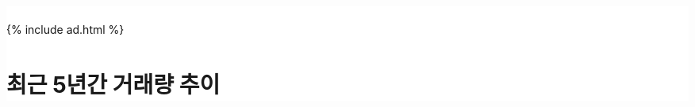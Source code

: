
<br>
{% include ad.html %}
<br>

# 최근 5년간 거래량 추이


<div style="width:100%;">
    <canvas id="deal_progress" height="200"></canvas>
</div>

<script>
new Chart(document.getElementById("deal_progress"), {
    type: 'line',
    data: {
        labels: ['201501','201502','201503','201504','201505','201506','201507','201508','201509','201510','201511','201512','201601','201602','201603','201604','201605','201606','201607','201608','201609','201610','201611','201612','201701','201702','201703','201704','201705','201706','201707','201708','201709','201710','201711','201712','201801','201802','201803','201804','201805','201806','201807','201808','201809','201810','201811','201812','201901','201902','201903','201904','201905','201906','201907','201908','201909','201910','201911','201912','202001'],
        datasets: [{
            label: '매매',
            pointRadius: 1,
            data: [28, 42, 64, 56, 42, 36, 38, 47, 18, 39, 26, 21, 18, 24, 19, 26, 35, 42, 47, 40, 42, 57, 29, 23, 18, 21, 36, 21, 29, 46, 63, 42, 44, 40, 35, 24, 30, 25, 49, 37, 22, 43, 41, 83, 79, 38, 14, 17, 10, 6, 15, 20, 18, 19, 29, 35, 77, 69, 48, 26, 1],
            borderColor: "rgba(255, 201, 14, 1)",
            backgroundColor: "rgba(255, 201, 14, 0.5)",
            fill: false,
            lineTension: 0
        },{
            label: '전월세',
            pointRadius: 1,
            data: [28, 33, 42, 25, 27, 24, 24, 16, 23, 31, 16, 27, 25, 22, 22, 28, 27, 32, 26, 17, 27, 30, 21, 16, 16, 25, 29, 22, 24, 17, 13, 14, 15, 17, 25, 19, 32, 22, 33, 23, 29, 21, 21, 29, 27, 20, 20, 12, 15, 12, 12, 24, 15, 19, 17, 28, 18, 33, 14, 12, 5],
            borderColor: "rgba(0, 141, 185, 1)",
            backgroundColor: "rgba(0, 141, 185, 0.5)",
            fill: false,
            lineTension: 0
        }
        ]
    },
    options: {
        responsive: true,
        title: {
            display: false
        },
        tooltips: {
            mode: 'index',
            intersect: false
        },
        hover: {
            mode: 'nearest',
            intersect: true
        },
        scales: {
            xAxes: [{
                display: true,
                scaleLabel: {
                    display: true,
                    labelString: '년/월'